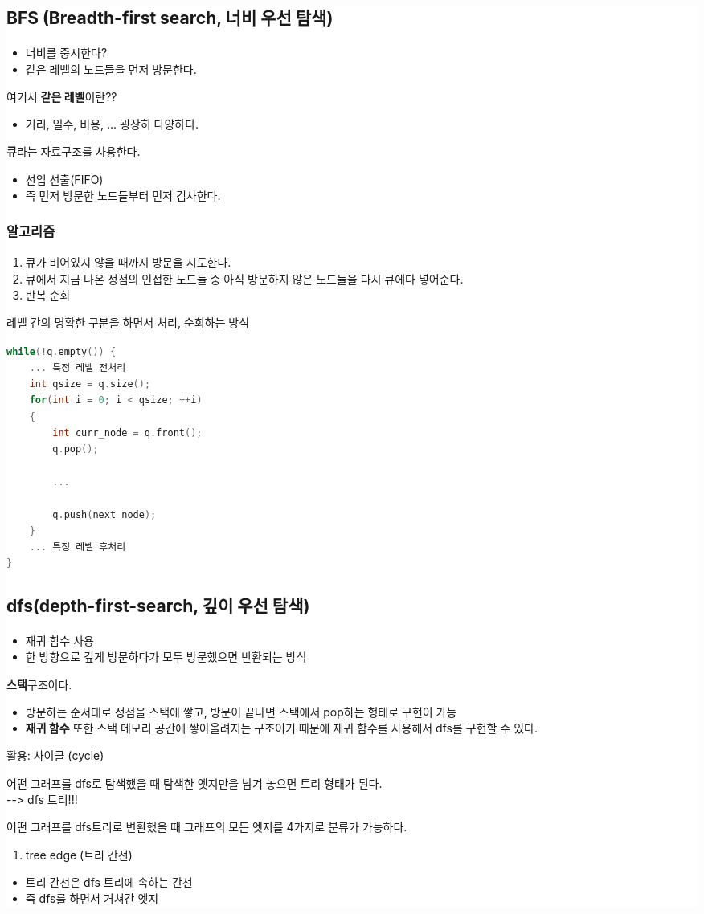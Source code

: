 ## BFS (Breadth-first search, 너비 우선 탐색)
- 너비를 중시한다?
- 같은 레벨의 노드들을 먼저 방문한다.

여기서 **같은 레벨**이란??
- 거리, 일수, 비용, ... 굉장히 다양하다.

**큐**라는 자료구조를 사용한다.
- 선입 선출(FIFO)
- 즉 먼저 방문한 노드들부터 먼저 검사한다.

### 알고리즘
1. 큐가 비어있지 않을 때까지 방문을 시도한다.
2. 큐에서 지금 나온 정점의 인접한 노드들 중 아직 방문하지 않은 노드들을 다시 큐에다 넣어준다.
3. 반복 순회

레벨 간의 명확한 구분을 하면서 처리, 순회하는 방식

``` cpp
while(!q.empty()) {
    ... 특정 레벨 전처리
    int qsize = q.size();
    for(int i = 0; i < qsize; ++i)
    {
        int curr_node = q.front();
        q.pop();

        ...

        q.push(next_node);
    }
    ... 특정 레벨 후처리
}
```

## dfs(depth-first-search, 깊이 우선 탐색)
- 재귀 함수 사용
- 한 방향으로 깊게 방문하다가 모두 방문했으면 반환되는 방식

**스택**구조이다.
- 방문하는 순서대로 정점을 스택에 쌓고, 방문이 끝나면 스택에서 pop하는 형태로 구현이 가능
- **재귀 함수** 또한 스택 메모리 공간에 쌓아올려지는 구조이기 때문에 재귀 함수를 사용해서 dfs를 구현할 수 있다.

활용: 사이클 (cycle)

어떤 그래프를 dfs로 탐색했을 때 탐색한 엣지만을 남겨 놓으면 트리 형태가 된다.  
--> dfs 트리!!!

어떤 그래프를 dfs트리로 변환했을 때 그래프의 모든 엣지를 4가지로 분류가 가능하다.

1. tree edge (트리 간선)
- 트리 간선은 dfs 트리에 속하는 간선
- 즉 dfs를 하면서 거쳐간 엣지
